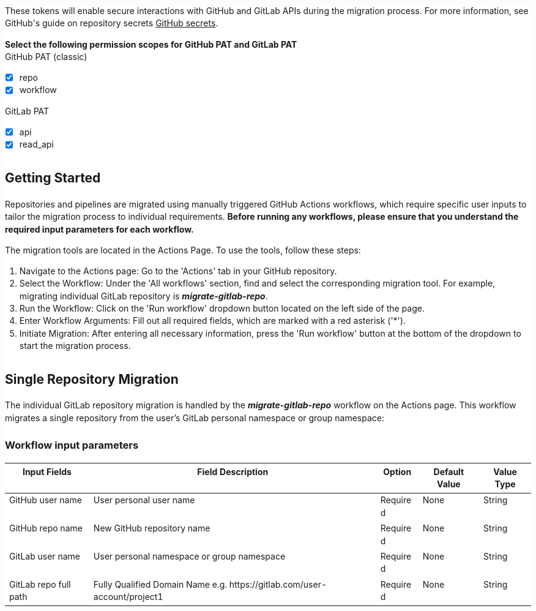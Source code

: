 These tokens will enable secure interactions with GitHub and GitLab APIs during the migration process. For more information, see GitHub's guide on repository secrets [GitHub secrets](https://docs.github.com/en/actions/security-guides/using-secrets-in-github-actions).

**Select the following permission scopes for GitHub PAT and GitLab PAT**\
GitHub PAT (classic)
- [x] repo
- [x] workflow

GitLab PAT
- [x] api
- [x] read_api

## Getting Started
Repositories and pipelines are migrated using manually triggered GitHub Actions workflows, which require specific user inputs to tailor the migration process to individual requirements. **Before running any workflows, please ensure that you understand the required input parameters for each workflow.**

The migration tools are located in the Actions Page. To use the tools, follow these steps:

1. Navigate to the Actions page: Go to the 'Actions' tab in your GitHub repository.
2. Select the Workflow: Under the 'All workflows' section, find and select the corresponding migration tool. For example, migrating individual GitLab repository is _**migrate-gitlab-repo**_.
3. Run the Workflow: Click on the 'Run workflow' dropdown button located on the left side of the page.
4. Enter Workflow Arguments: Fill out all required fields, which are marked with a red asterisk ('*').
5. Initiate Migration: After entering all necessary information, press the 'Run workflow' button at the bottom of the dropdown to start the migration process.

## Single Repository Migration

The individual GitLab repository migration is handled by the _**migrate-gitlab-repo**_ workflow on the Actions page. This workflow migrates a single repository from the user’s GitLab personal namespace or group namespace:

### Workflow input parameters

<table>
<thead>
<tr><th>Input Fields</th><th>Field Description</th><th>Option</th><th>Default Value</th><th>Value Type</th></tr>
</thead>
<tbody>
<tr>
<td>GitHub user name</td><td>User personal user name</td><td>Required</td><td>None</td><td>String</td>
</tr>
<tr>
<td>GitHub repo name</td><td>New GitHub repository name</td><td>Required</td><td>None</td><td>String</td>
</tr>
<tr><td>GitLab user name</td><td>User personal namespace or group namespace</td><td>Required</td><td>None</td><td>String</td></tr>
<tr>
<td>GitLab repo full path</td><td>Fully Qualified Domain Name e.g. https://gitlab.com/user-account/project1</td><td>Required</td><td>None</td><td>String</td>
</tr>
</tbody>
</table>
